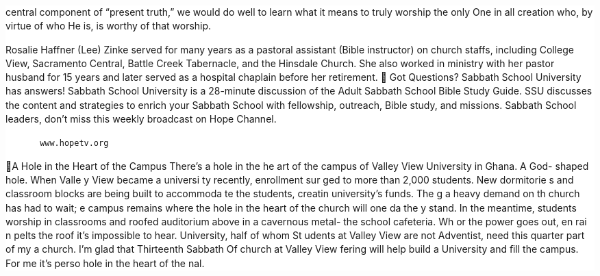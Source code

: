 central component of “present truth,” we would do well to learn what it means to
truly worship the only One in all creation who, by virtue of who He is, is worthy
of that worship.
   				
   Rosalie Haffner (Lee) Zinke served for many years as a pastoral assistant (Bible
instructor) on church staffs, including College View, Sacramento Central, Battle Creek
Tabernacle, and the Hinsdale Church. She also worked in ministry with her pastor
husband for 15 years and later served as a hospital chaplain before her retirement.
   Got
Questions?
   Sabbath School
University has answers!
    Sabbath School University is a
28-minute discussion of the Adult
Sabbath School Bible Study Guide. SSU
discusses the content and strategies to
enrich your Sabbath School with
fellowship, outreach, Bible study,
and missions. Sabbath School leaders,
don’t miss this weekly broadcast on
Hope Channel.



           www.hopetv.org
A Hole in the
Heart of the
Campus
There’s a hole in the he
                          art
of the campus of Valley
                          View
University in Ghana. A
                         God-
shaped hole. When Valle
                         y
View became a universi
                         ty
recently, enrollment sur
                         ged
to more than 2,000
students. New dormitorie
                           s
and classroom blocks are
being built to accommoda
                          te the students, creatin
 university’s funds. The                           g a heavy demand on th
                         church has had to wait;                           e
 campus remains where                             the hole in the heart of
                         the church will one da                             the
                                                y stand.
In the meantime, students
                             worship in classrooms and
roofed auditorium above                                  in a cavernous metal-
                         the school cafeteria. Wh
or the power goes out,                              en   rai n pelts the roof
                         it’s impossible to hear.
University, half of whom                          St  udents at Valley View
                            are not Adventist, need
this quarter part of my                                a church. I’m glad that
                         Thirteenth Sabbath Of
 church at Valley View                            fering will help build a
                        University and ﬁll the
 campus. For me it’s perso                        hole in the heart of the
                           nal.